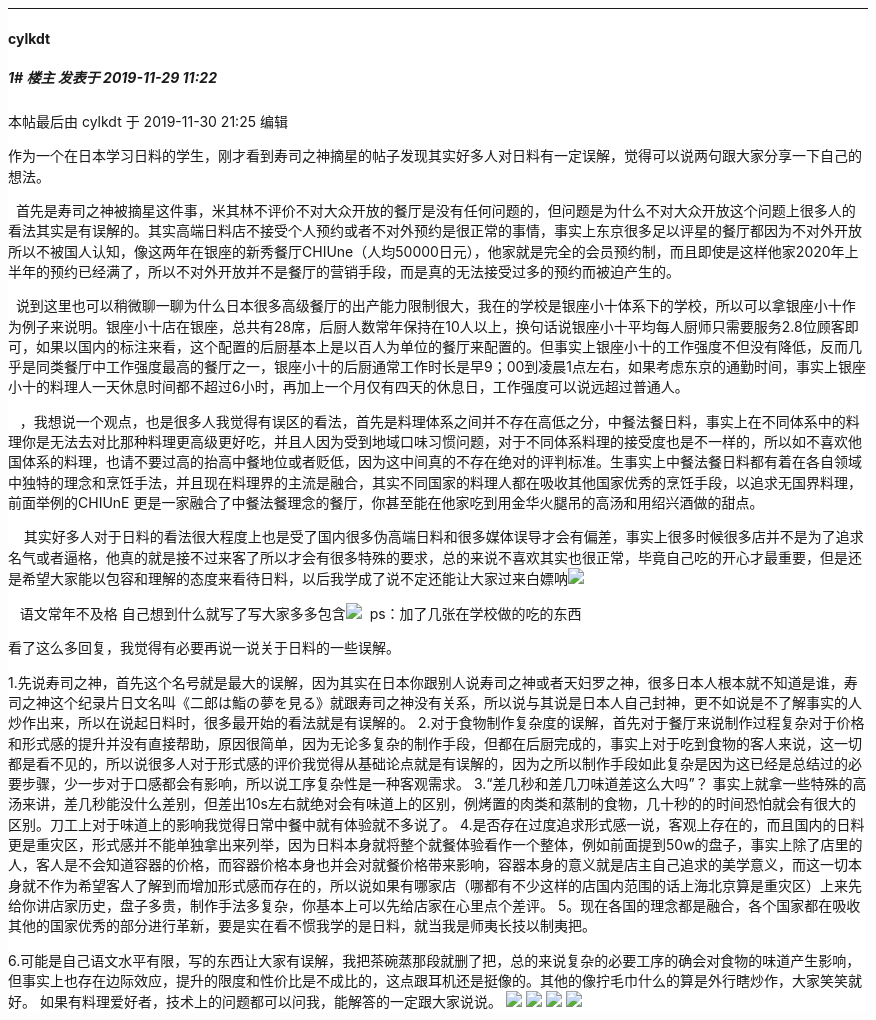

-----

####  cylkdt  
##### 1#       楼主       发表于 2019-11-29 11:22



 本帖最后由 cylkdt 于 2019-11-30 21:25 编辑 

作为一个在日本学习日料的学生，刚才看到寿司之神摘星的帖子发现其实好多人对日料有一定误解，觉得可以说两句跟大家分享一下自己的想法。

  首先是寿司之神被摘星这件事，米其林不评价不对大众开放的餐厅是没有任何问题的，但问题是为什么不对大众开放这个问题上很多人的看法其实是有误解的。其实高端日料店不接受个人预约或者不对外预约是很正常的事情，事实上东京很多足以评星的餐厅都因为不对外开放所以不被国人认知，像这两年在银座的新秀餐厅CHIUne（人均50000日元），他家就是完全的会员预约制，而且即使是这样他家2020年上半年的预约已经满了，所以不对外开放并不是餐厅的营销手段，而是真的无法接受过多的预约而被迫产生的。

  说到这里也可以稍微聊一聊为什么日本很多高级餐厅的出产能力限制很大，我在的学校是银座小十体系下的学校，所以可以拿银座小十作为例子来说明。银座小十店在银座，总共有28席，后厨人数常年保持在10人以上，换句话说银座小十平均每人厨师只需要服务2.8位顾客即可，如果以国内的标注来看，这个配置的后厨基本上是以百人为单位的餐厅来配置的。但事实上银座小十的工作强度不但没有降低，反而几乎是同类餐厅中工作强度最高的餐厅之一，银座小十的后厨通常工作时长是早9；00到凌晨1点左右，如果考虑东京的通勤时间，事实上银座小十的料理人一天休息时间都不超过6小时，再加上一个月仅有四天的休息日，工作强度可以说远超过普通人。

   ，我想说一个观点，也是很多人我觉得有误区的看法，首先是料理体系之间并不存在高低之分，中餐法餐日料，事实上在不同体系中的料理你是无法去对比那种料理更高级更好吃，并且人因为受到地域口味习惯问题，对于不同体系料理的接受度也是不一样的，所以如不喜欢他国体系的料理，也请不要过高的抬高中餐地位或者贬低，因为这中间真的不存在绝对的评判标准。生事实上中餐法餐日料都有着在各自领域中独特的理念和烹饪手法，并且现在料理界的主流是融合，其实不同国家的料理人都在吸收其他国家优秀的烹饪手段，以追求无国界料理，前面举例的CHIUnE 更是一家融合了中餐法餐理念的餐厅，你甚至能在他家吃到用金华火腿吊的高汤和用绍兴酒做的甜点。

    其实好多人对于日料的看法很大程度上也是受了国内很多伪高端日料和很多媒体误导才会有偏差，事实上很多时候很多店并不是为了追求名气或者逼格，他真的就是接不过来客了所以才会有很多特殊的要求，总的来说不喜欢其实也很正常，毕竟自己吃的开心才最重要，但是还是希望大家能以包容和理解的态度来看待日料，以后我学成了说不定还能让大家过来白嫖呐<img src="https://static.saraba1st.com/image/smiley/face2017/029.png" referrerpolicy="no-referrer">

   语文常年不及格 自己想到什么就写了写大家多多包含<img src="https://static.saraba1st.com/image/smiley/face2017/143.png" referrerpolicy="no-referrer">  ps：加了几张在学校做的吃的东西

看了这么多回复，我觉得有必要再说一说关于日料的一些误解。

1.先说寿司之神，首先这个名号就是最大的误解，因为其实在日本你跟别人说寿司之神或者天妇罗之神，很多日本人根本就不知道是谁，寿司之神这个纪录片日文名叫《二郎は鮨の夢を見る》就跟寿司之神没有关系，所以说与其说是日本人自己封神，更不如说是不了解事实的人炒作出来，所以在说起日料时，很多最开始的看法就是有误解的。
2.对于食物制作复杂度的误解，首先对于餐厅来说制作过程复杂对于价格和形式感的提升并没有直接帮助，原因很简单，因为无论多复杂的制作手段，但都在后厨完成的，事实上对于吃到食物的客人来说，这一切都是看不见的，所以说很多人对于形式感的评价我觉得从基础论点就是有误解的，因为之所以制作手段如此复杂是因为这已经是总结过的必要步骤，少一步对于口感都会有影响，所以说工序复杂性是一种客观需求。
3.“差几秒和差几刀味道差这么大吗”？ 事实上就拿一些特殊的高汤来讲，差几秒能没什么差别，但差出10s左右就绝对会有味道上的区别，例烤置的肉类和蒸制的食物，几十秒的的时间恐怕就会有很大的区别。刀工上对于味道上的影响我觉得日常中餐中就有体验就不多说了。
4.是否存在过度追求形式感一说，客观上存在的，而且国内的日料更是重灾区，形式感并不能单独拿出来列举，因为日料本身就将整个就餐体验看作一个整体，例如前面提到50w的盘子，事实上除了店里的人，客人是不会知道容器的价格，而容器价格本身也并会对就餐价格带来影响，容器本身的意义就是店主自己追求的美学意义，而这一切本身就不作为希望客人了解到而增加形式感而存在的，所以说如果有哪家店（哪都有不少这样的店国内范围的话上海北京算是重灾区）上来先给你讲店家历史，盘子多贵，制作手法多复杂，你基本上可以先给店家在心里点个差评。
5。现在各国的理念都是融合，各个国家都在吸收其他的国家优秀的部分进行革新，要是实在看不惯我学的是日料，就当我是师夷长技以制夷把。

6.可能是自己语文水平有限，写的东西让大家有误解，我把茶碗蒸那段就删了把，总的来说复杂的必要工序的确会对食物的味道产生影响，但事实上也存在边际效应，提升的限度和性价比是不成比的，这点跟耳机还是挺像的。其他的像拧毛巾什么的算是外行瞎炒作，大家笑笑就好。 如果有料理爱好者，技术上的问题都可以问我，能解答的一定跟大家说说。
<img src="https://i.ibb.co/HDyD5gj/0eb6219af285d61706d281c77e450f0.jpg" referrerpolicy="no-referrer">
<img src="https://i.ibb.co/2skNVF0/37aa9f7b10683debeedc3f6014abfeb.jpg" referrerpolicy="no-referrer">
<img src="https://i.ibb.co/9tbhzbV/82d6df04fd4e3b82e955cc2f2acb4c3.jpg" referrerpolicy="no-referrer">
<img src="https://i.ibb.co/Qf29KVq/bc92c56a9ac1e5cc12efae760aeb91a.jpg" referrerpolicy="no-referrer">






